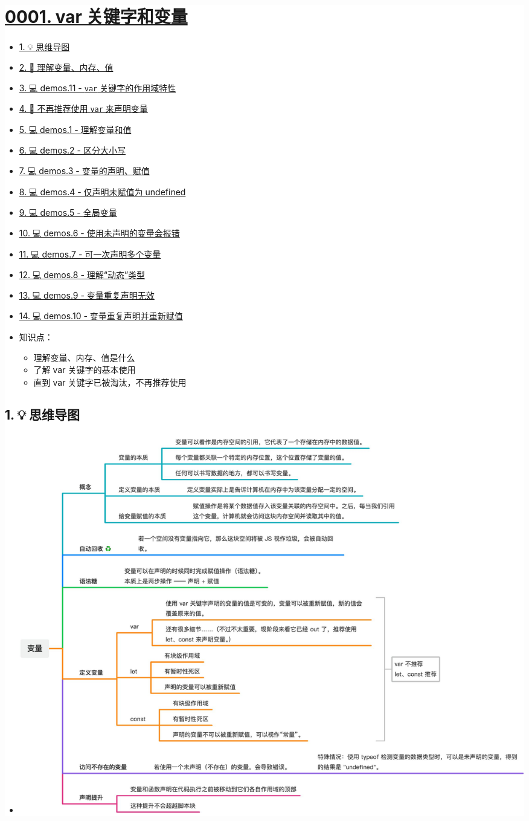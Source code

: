 # [0001. var 关键字和变量](https://github.com/Tdahuyou/javascript/tree/main/0001.%20var%20%E5%85%B3%E9%94%AE%E5%AD%97%E5%92%8C%E5%8F%98%E9%87%8F)


- [1. 💡 思维导图](#1--思维导图)
- [2. 📒 理解变量、内存、值](#2--理解变量内存值)
- [3. 💻 demos.11 - `var` 关键字的作用域特性](#3--demos11---var-关键字的作用域特性)
- [4. 📒 不再推荐使用 `var` 来声明变量](#4--不再推荐使用-var-来声明变量)
- [5. 💻 demos.1 - 理解变量和值](#5--demos1---理解变量和值)
- [6. 💻 demos.2 - 区分大小写](#6--demos2---区分大小写)
- [7. 💻 demos.3 - 变量的声明、赋值](#7--demos3---变量的声明赋值)
- [8. 💻 demos.4 - 仅声明未赋值为 undefined](#8--demos4---仅声明未赋值为-undefined)
- [9. 💻 demos.5 - 全局变量](#9--demos5---全局变量)
- [10. 💻 demos.6 - 使用未声明的变量会报错](#10--demos6---使用未声明的变量会报错)
- [11. 💻 demos.7 - 可一次声明多个变量](#11--demos7---可一次声明多个变量)
- [12. 💻 demos.8 - 理解“动态”类型](#12--demos8---理解动态类型)
- [13. 💻 demos.9 - 变量重复声明无效](#13--demos9---变量重复声明无效)
- [14. 💻 demos.10 - 变量重复声明并重新赋值](#14--demos10---变量重复声明并重新赋值)

- 知识点：
  - 理解变量、内存、值是什么
  - 了解 var 关键字的基本使用
  - 直到 var 关键字已被淘汰，不再推荐使用

## 1. 💡 思维导图

- ![思维导图](assets/javascript.0001.mind.jpeg)
